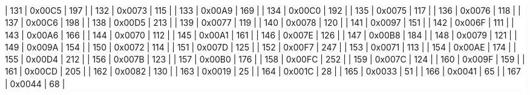 |     131 | 0x00C5      |         197 |
|     132 | 0x0073      |         115 |
|     133 | 0x00A9      |         169 |
|     134 | 0x00C0      |         192 |
|     135 | 0x0075      |         117 |
|     136 | 0x0076      |         118 |
|     137 | 0x00C6      |         198 |
|     138 | 0x00D5      |         213 |
|     139 | 0x0077      |         119 |
|     140 | 0x0078      |         120 |
|     141 | 0x0097      |         151 |
|     142 | 0x006F      |         111 |
|     143 | 0x00A6      |         166 |
|     144 | 0x0070      |         112 |
|     145 | 0x00A1      |         161 |
|     146 | 0x007E      |         126 |
|     147 | 0x00B8      |         184 |
|     148 | 0x0079      |         121 |
|     149 | 0x009A      |         154 |
|     150 | 0x0072      |         114 |
|     151 | 0x007D      |         125 |
|     152 | 0x00F7      |         247 |
|     153 | 0x0071      |         113 |
|     154 | 0x00AE      |         174 |
|     155 | 0x00D4      |         212 |
|     156 | 0x007B      |         123 |
|     157 | 0x00B0      |         176 |
|     158 | 0x00FC      |         252 |
|     159 | 0x007C      |         124 |
|     160 | 0x009F      |         159 |
|     161 | 0x00CD      |         205 |
|     162 | 0x0082      |         130 |
|     163 | 0x0019      |          25 |
|     164 | 0x001C      |          28 |
|     165 | 0x0033      |          51 |
|     166 | 0x0041      |          65 |
|     167 | 0x0044      |          68 |